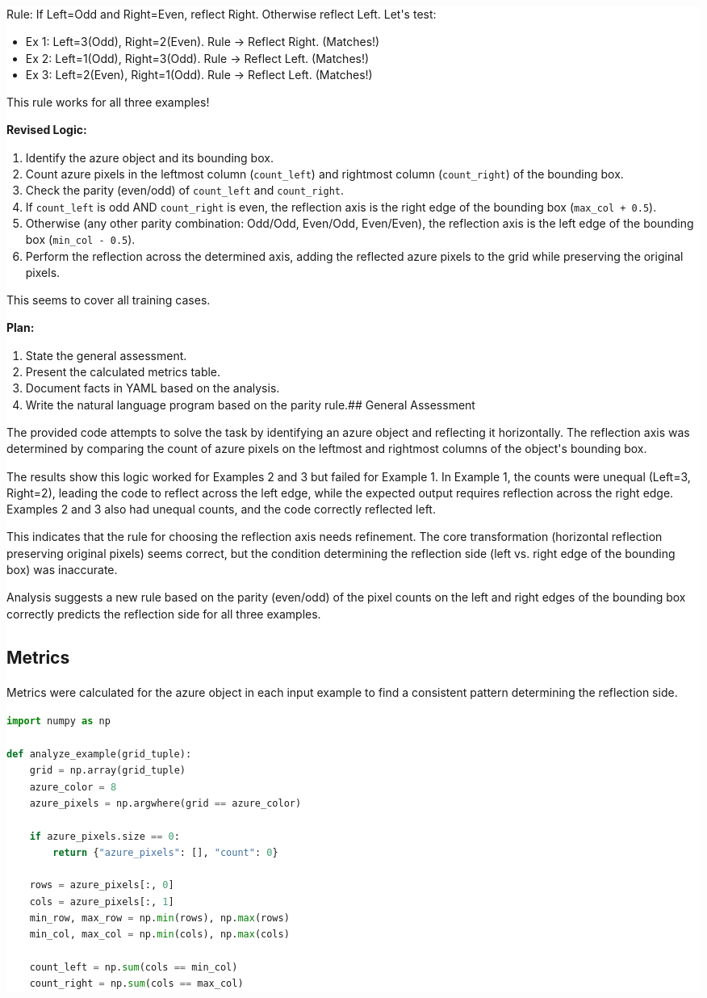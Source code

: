 Rule: If Left=Odd and Right=Even, reflect Right. Otherwise reflect Left.
Let's test:
*   Ex 1: Left=3(Odd), Right=2(Even). Rule -> Reflect Right. (Matches!)
*   Ex 2: Left=1(Odd), Right=3(Odd). Rule -> Reflect Left. (Matches!)
*   Ex 3: Left=2(Even), Right=1(Odd). Rule -> Reflect Left. (Matches!)

This rule works for all three examples!

**Revised Logic:**
1.  Identify the azure object and its bounding box.
2.  Count azure pixels in the leftmost column (`count_left`) and rightmost column (`count_right`) of the bounding box.
3.  Check the parity (even/odd) of `count_left` and `count_right`.
4.  If `count_left` is odd AND `count_right` is even, the reflection axis is the right edge of the bounding box (`max_col + 0.5`).
5.  Otherwise (any other parity combination: Odd/Odd, Even/Odd, Even/Even), the reflection axis is the left edge of the bounding box (`min_col - 0.5`).
6.  Perform the reflection across the determined axis, adding the reflected azure pixels to the grid while preserving the original pixels.

This seems to cover all training cases.

**Plan:**
1.  State the general assessment.
2.  Present the calculated metrics table.
3.  Document facts in YAML based on the analysis.
4.  Write the natural language program based on the parity rule.## General Assessment

The provided code attempts to solve the task by identifying an azure object and reflecting it horizontally. The reflection axis was determined by comparing the count of azure pixels on the leftmost and rightmost columns of the object's bounding box.

The results show this logic worked for Examples 2 and 3 but failed for Example 1. In Example 1, the counts were unequal (Left=3, Right=2), leading the code to reflect across the left edge, while the expected output requires reflection across the right edge. Examples 2 and 3 also had unequal counts, and the code correctly reflected left.

This indicates that the rule for choosing the reflection axis needs refinement. The core transformation (horizontal reflection preserving original pixels) seems correct, but the condition determining the reflection side (left vs. right edge of the bounding box) was inaccurate.

Analysis suggests a new rule based on the parity (even/odd) of the pixel counts on the left and right edges of the bounding box correctly predicts the reflection side for all three examples.

## Metrics

Metrics were calculated for the azure object in each input example to find a consistent pattern determining the reflection side.


``` python
import numpy as np

def analyze_example(grid_tuple):
    grid = np.array(grid_tuple)
    azure_color = 8
    azure_pixels = np.argwhere(grid == azure_color)

    if azure_pixels.size == 0:
        return {"azure_pixels": [], "count": 0}

    rows = azure_pixels[:, 0]
    cols = azure_pixels[:, 1]
    min_row, max_row = np.min(rows), np.max(rows)
    min_col, max_col = np.min(cols), np.max(cols)

    count_left = np.sum(cols == min_col)
    count_right = np.sum(cols == max_col)
```